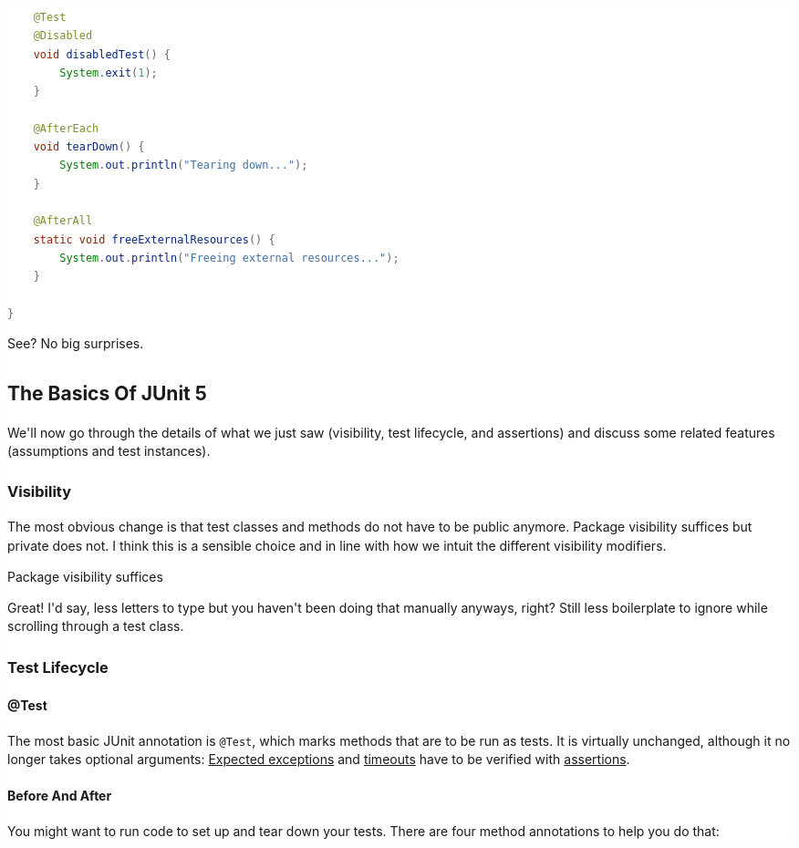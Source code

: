 ```java
	@Test
	@Disabled
	void disabledTest() {
		System.exit(1);
	}

	@AfterEach
	void tearDown() {
		System.out.println("Tearing down...");
	}

	@AfterAll
	static void freeExternalResources() {
		System.out.println("Freeing external resources...");
	}

}
```

See?
No big surprises.

## The Basics Of JUnit 5

We'll now go through the details of what we just saw (visibility, test lifecycle, and assertions) and discuss some related features (assumptions and test instances).

### Visibility

The most obvious change is that test classes and methods do not have to be public anymore.
Package visibility suffices but private does not.
I think this is a sensible choice and in line with how we intuit the different visibility modifiers.

<pullquote>Package visibility suffices</pullquote>

Great!
I'd say, less letters to type but you haven't been doing that manually anyways, right?
Still less boilerplate to ignore while scrolling through a test class.

### Test Lifecycle

#### @Test

The most basic JUnit annotation is `@Test`, which marks methods that are to be run as tests.
It is virtually unchanged, although it no longer takes optional arguments: [Expected exceptions](http://junit.org/junit4/javadoc/latest/org/junit/Test.html#expected%28%29) and [timeouts](http://junit.org/junit4/javadoc/latest/org/junit/Test.html#timeout%28%29) have to be verified with [assertions](#Assertions).

#### Before And After

You might want to run code to set up and tear down your tests.
There are four method annotations to help you do that:
